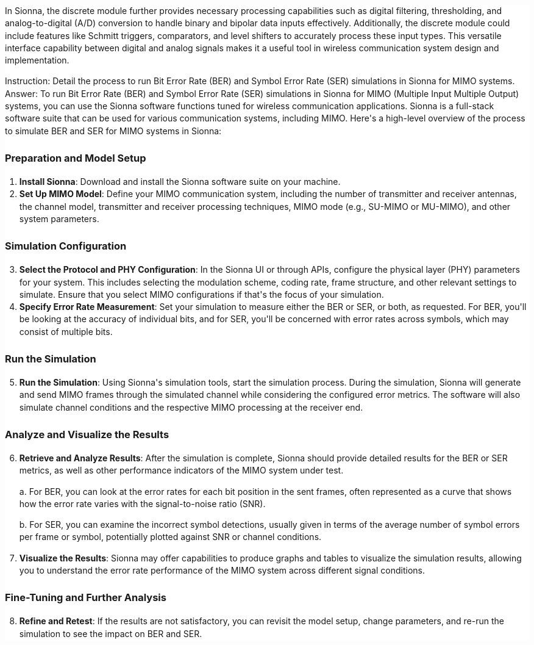 In Sionna, the discrete module further provides necessary processing capabilities such as digital filtering, thresholding, and analog-to-digital (A/D) conversion to handle binary and bipolar data inputs effectively. Additionally, the discrete module could include features like Schmitt triggers, comparators, and level shifters to accurately process these input types. This versatile interface capability between digital and analog signals makes it a useful tool in wireless communication system design and implementation.

Instruction: Detail the process to run Bit Error Rate (BER) and Symbol Error Rate (SER) simulations in Sionna for MIMO systems.
Answer: To run Bit Error Rate (BER) and Symbol Error Rate (SER) simulations in Sionna for MIMO (Multiple Input Multiple Output) systems, you can use the Sionna software functions tuned for wireless communication applications. Sionna is a full-stack software suite that can be used for various communication systems, including MIMO. Here's a high-level overview of the process to simulate BER and SER for MIMO systems in Sionna:

### Preparation and Model Setup
1. **Install Sionna**: Download and install the Sionna software suite on your machine.
2. **Set Up MIMO Model**: Define your MIMO communication system, including the number of transmitter and receiver antennas, the channel model, transmitter and receiver processing techniques, MIMO mode (e.g., SU-MIMO or MU-MIMO), and other system parameters.

### Simulation Configuration
3. **Select the Protocol and PHY Configuration**: In the Sionna UI or through APIs, configure the physical layer (PHY) parameters for your system. This includes selecting the modulation scheme, coding rate, frame structure, and other relevant settings to simulate. Ensure that you select MIMO configurations if that's the focus of your simulation.
4. **Specify Error Rate Measurement**: Set your simulation to measure either the BER or SER, or both, as requested. For BER, you'll be looking at the accuracy of individual bits, and for SER, you'll be concerned with error rates across symbols, which may consist of multiple bits.

### Run the Simulation
5. **Run the Simulation**: Using Sionna's simulation tools, start the simulation process. During the simulation, Sionna will generate and send MIMO frames through the simulated channel while considering the configured error metrics. The software will also simulate channel conditions and the respective MIMO processing at the receiver end.

### Analyze and Visualize the Results
6. **Retrieve and Analyze Results**: After the simulation is complete, Sionna should provide detailed results for the BER or SER metrics, as well as other performance indicators of the MIMO system under test.
   
   a. For BER, you can look at the error rates for each bit position in the sent frames, often represented as a curve that shows how the error rate varies with the signal-to-noise ratio (SNR).
   
   b. For SER, you can examine the incorrect symbol detections, usually given in terms of the average number of symbol errors per frame or symbol, potentially plotted against SNR or channel conditions.

7. **Visualize the Results**: Sionna may offer capabilities to produce graphs and tables to visualize the simulation results, allowing you to understand the error rate performance of the MIMO system across different signal conditions.

### Fine-Tuning and Further Analysis
8. **Refine and Retest**: If the results are not satisfactory, you can revisit the model setup, change parameters, and re-run the simulation to see the impact on BER and SER.
